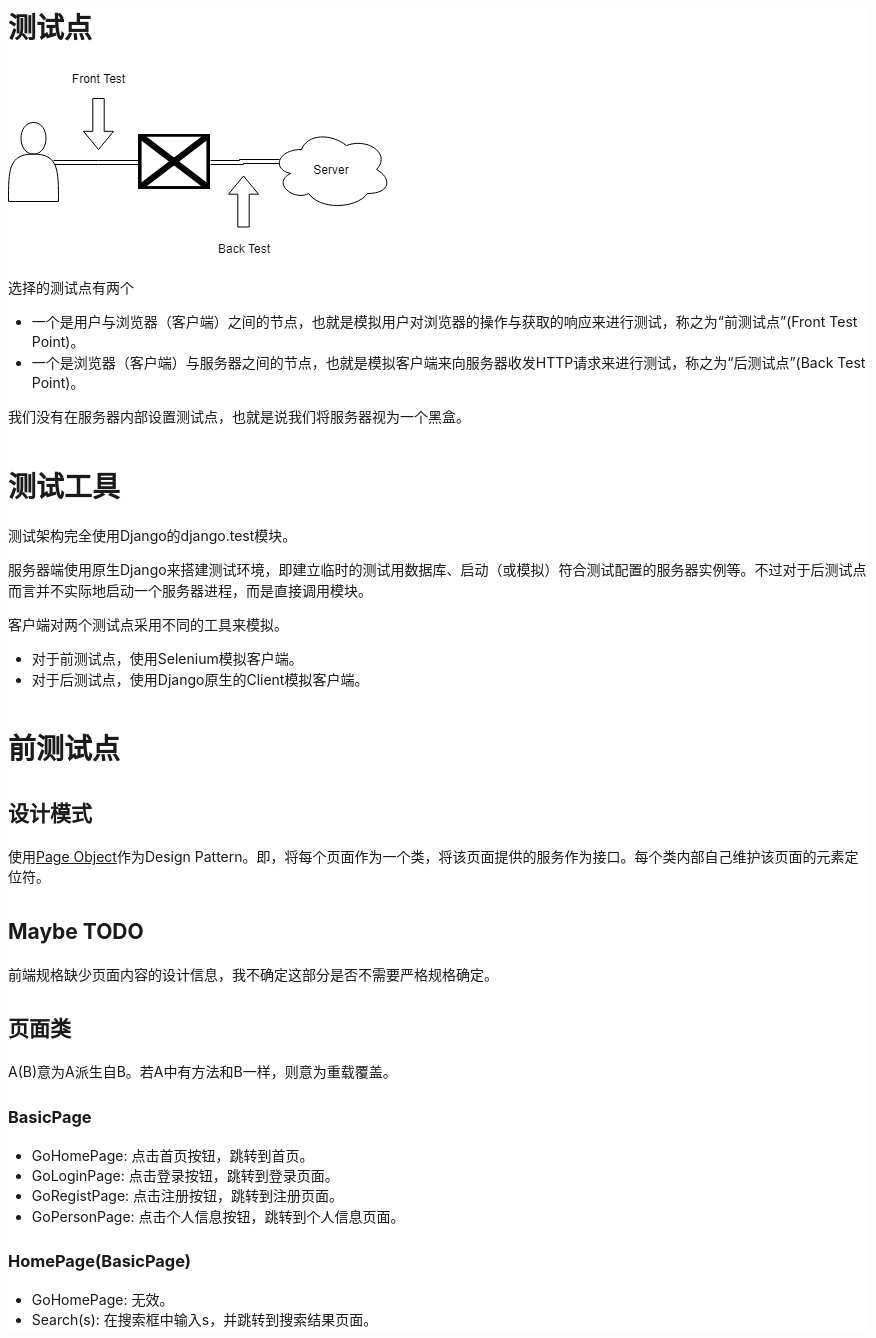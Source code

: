 # 测试点
![](test_point.png)

选择的测试点有两个
* 一个是用户与浏览器（客户端）之间的节点，也就是模拟用户对浏览器的操作与获取的响应来进行测试，称之为“前测试点”(Front Test Point)。
* 一个是浏览器（客户端）与服务器之间的节点，也就是模拟客户端来向服务器收发HTTP请求来进行测试，称之为“后测试点”(Back Test Point)。

我们没有在服务器内部设置测试点，也就是说我们将服务器视为一个黑盒。

# 测试工具
测试架构完全使用Django的django.test模块。

服务器端使用原生Django来搭建测试环境，即建立临时的测试用数据库、启动（或模拟）符合测试配置的服务器实例等。不过对于后测试点而言并不实际地启动一个服务器进程，而是直接调用模块。

客户端对两个测试点采用不同的工具来模拟。
* 对于前测试点，使用Selenium模拟客户端。
* 对于后测试点，使用Django原生的Client模拟客户端。

# 前测试点
## 设计模式
使用[Page Object](https://github.com/SeleniumHQ/selenium/wiki/PageObjects)作为Design Pattern。即，将每个页面作为一个类，将该页面提供的服务作为接口。每个类内部自己维护该页面的元素定位符。

## Maybe TODO
前端规格缺少页面内容的设计信息，我不确定这部分是否不需要严格规格确定。

## 页面类
A(B)意为A派生自B。若A中有方法和B一样，则意为重载覆盖。

### BasicPage
* GoHomePage: 点击首页按钮，跳转到首页。
* GoLoginPage: 点击登录按钮，跳转到登录页面。
* GoRegistPage: 点击注册按钮，跳转到注册页面。
* GoPersonPage: 点击个人信息按钮，跳转到个人信息页面。

### HomePage(BasicPage)
* GoHomePage: 无效。
* Search(s): 在搜索框中输入s，并跳转到搜索结果页面。
